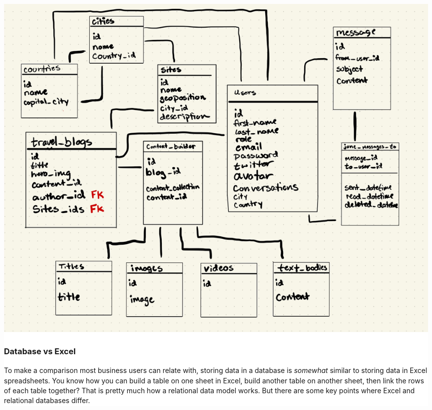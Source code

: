 ![A Database Schema](./temp_media/database-schema.jpg)

### Database vs Excel

To make a comparison most business users can relate with, storing data in a database is _somewhat_ similar to storing
data in Excel spreadsheets. You know how you can build a table on one sheet in Excel, build another table on another
sheet, then link the rows of each table together? That is pretty much how a relational data model works. But there are
some key points where Excel and relational databases differ.


